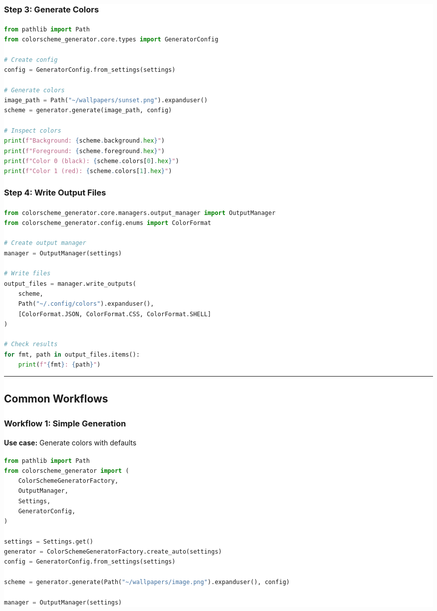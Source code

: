 ### Step 3: Generate Colors

```python
from pathlib import Path
from colorscheme_generator.core.types import GeneratorConfig

# Create config
config = GeneratorConfig.from_settings(settings)

# Generate colors
image_path = Path("~/wallpapers/sunset.png").expanduser()
scheme = generator.generate(image_path, config)

# Inspect colors
print(f"Background: {scheme.background.hex}")
print(f"Foreground: {scheme.foreground.hex}")
print(f"Color 0 (black): {scheme.colors[0].hex}")
print(f"Color 1 (red): {scheme.colors[1].hex}")
```

### Step 4: Write Output Files

```python
from colorscheme_generator.core.managers.output_manager import OutputManager
from colorscheme_generator.config.enums import ColorFormat

# Create output manager
manager = OutputManager(settings)

# Write files
output_files = manager.write_outputs(
    scheme,
    Path("~/.config/colors").expanduser(),
    [ColorFormat.JSON, ColorFormat.CSS, ColorFormat.SHELL]
)

# Check results
for fmt, path in output_files.items():
    print(f"{fmt}: {path}")
```

---

## Common Workflows

### Workflow 1: Simple Generation

**Use case:** Generate colors with defaults

```python
from pathlib import Path
from colorscheme_generator import (
    ColorSchemeGeneratorFactory,
    OutputManager,
    Settings,
    GeneratorConfig,
)

settings = Settings.get()
generator = ColorSchemeGeneratorFactory.create_auto(settings)
config = GeneratorConfig.from_settings(settings)

scheme = generator.generate(Path("~/wallpapers/image.png").expanduser(), config)

manager = OutputManager(settings)
```